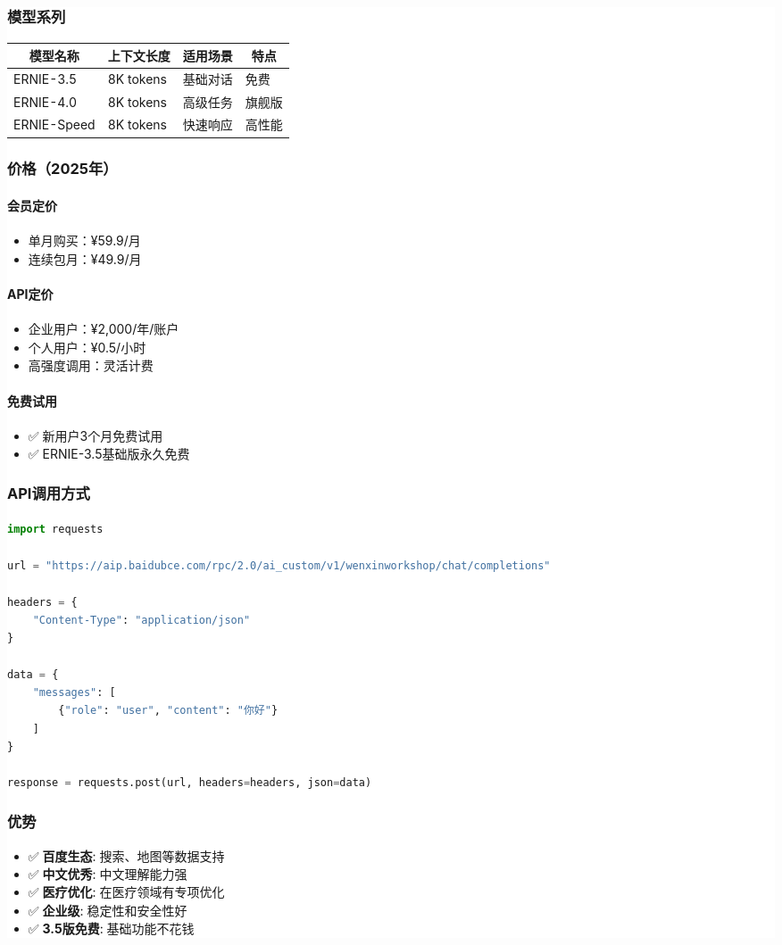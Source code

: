 ### 模型系列

| 模型名称 | 上下文长度 | 适用场景 | 特点 |
|----------|-----------|----------|------|
| ERNIE-3.5 | 8K tokens | 基础对话 | 免费 |
| ERNIE-4.0 | 8K tokens | 高级任务 | 旗舰版 |
| ERNIE-Speed | 8K tokens | 快速响应 | 高性能 |

### 价格（2025年）

#### 会员定价
- 单月购买：¥59.9/月
- 连续包月：¥49.9/月

#### API定价
- 企业用户：¥2,000/年/账户
- 个人用户：¥0.5/小时
- 高强度调用：灵活计费

#### 免费试用
- ✅ 新用户3个月免费试用
- ✅ ERNIE-3.5基础版永久免费

### API调用方式

```python
import requests

url = "https://aip.baidubce.com/rpc/2.0/ai_custom/v1/wenxinworkshop/chat/completions"

headers = {
    "Content-Type": "application/json"
}

data = {
    "messages": [
        {"role": "user", "content": "你好"}
    ]
}

response = requests.post(url, headers=headers, json=data)
```

### 优势
- ✅ **百度生态**: 搜索、地图等数据支持
- ✅ **中文优秀**: 中文理解能力强
- ✅ **医疗优化**: 在医疗领域有专项优化
- ✅ **企业级**: 稳定性和安全性好
- ✅ **3.5版免费**: 基础功能不花钱
